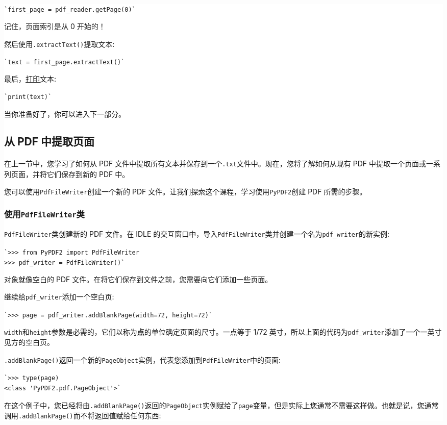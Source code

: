```
`first_page = pdf_reader.getPage(0)` 
```

记住，页面索引是从 0 开始的！

然后使用`.extractText()`提取文本:

```
`text = first_page.extractText()` 
```

最后，[打印](https://realpython.com/python-print/)文本:

```
`print(text)` 
```

当你准备好了，你可以进入下一部分。

## 从 PDF 中提取页面

在上一节中，您学习了如何从 PDF 文件中提取所有文本并保存到一个`.txt`文件中。现在，您将了解如何从现有 PDF 中提取一个页面或一系列页面，并将它们保存到新的 PDF 中。

您可以使用`PdfFileWriter`创建一个新的 PDF 文件。让我们探索这个课程，学习使用`PyPDF2`创建 PDF 所需的步骤。

### 使用`PdfFileWriter`类

`PdfFileWriter`类创建新的 PDF 文件。在 IDLE 的交互窗口中，导入`PdfFileWriter`类并创建一个名为`pdf_writer`的新实例:

>>>

```
`>>> from PyPDF2 import PdfFileWriter
>>> pdf_writer = PdfFileWriter()` 
```

对象就像空白的 PDF 文件。在将它们保存到文件之前，您需要向它们添加一些页面。

继续给`pdf_writer`添加一个空白页:

>>>

```
`>>> page = pdf_writer.addBlankPage(width=72, height=72)` 
```

`width`和`height`参数是必需的，它们以称为**点**的单位确定页面的尺寸。一点等于 1/72 英寸，所以上面的代码为`pdf_writer`添加了一个一英寸见方的空白页。

`.addBlankPage()`返回一个新的`PageObject`实例，代表您添加到`PdfFileWriter`中的页面:

>>>

```
`>>> type(page)
<class 'PyPDF2.pdf.PageObject'>` 
```

在这个例子中，您已经将由`.addBlankPage()`返回的`PageObject`实例赋给了`page`变量，但是实际上您通常不需要这样做。也就是说，您通常调用`.addBlankPage()`而不将返回值赋给任何东西:

>>>
